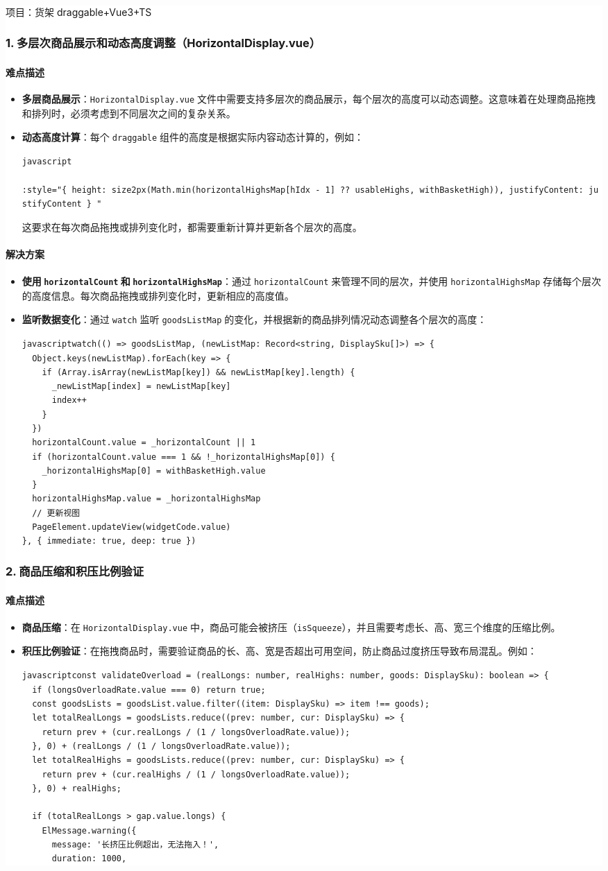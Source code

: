 项目：货架 draggable+Vue3+TS

### 1. 多层次商品展示和动态高度调整（HorizontalDisplay.vue）

#### 难点描述

- **多层商品展示**：`HorizontalDisplay.vue` 文件中需要支持多层次的商品展示，每个层次的高度可以动态调整。这意味着在处理商品拖拽和排列时，必须考虑到不同层次之间的复杂关系。

- **动态高度计算**：每个 `draggable` 组件的高度是根据实际内容动态计算的，例如：

  ```
  javascript
  
  :style="{ height: size2px(Math.min(horizontalHighsMap[hIdx - 1] ?? usableHighs, withBasketHigh)), justifyContent: justifyContent } "
  ```

  这要求在每次商品拖拽或排列变化时，都需要重新计算并更新各个层次的高度。

#### 解决方案

- **使用 `horizontalCount` 和 `horizontalHighsMap`**：通过 `horizontalCount` 来管理不同的层次，并使用 `horizontalHighsMap` 存储每个层次的高度信息。每次商品拖拽或排列变化时，更新相应的高度值。

- **监听数据变化**：通过 `watch` 监听 `goodsListMap` 的变化，并根据新的商品排列情况动态调整各个层次的高度：

  ```
  javascriptwatch(() => goodsListMap, (newListMap: Record<string, DisplaySku[]>) => {
    Object.keys(newListMap).forEach(key => {
      if (Array.isArray(newListMap[key]) && newListMap[key].length) {
        _newListMap[index] = newListMap[key]
        index++
      }
    })
    horizontalCount.value = _horizontalCount || 1
    if (horizontalCount.value === 1 && !_horizontalHighsMap[0]) {
      _horizontalHighsMap[0] = withBasketHigh.value
    }
    horizontalHighsMap.value = _horizontalHighsMap
    // 更新视图
    PageElement.updateView(widgetCode.value)
  }, { immediate: true, deep: true })
  ```

### 2. 商品压缩和积压比例验证

#### 难点描述

- **商品压缩**：在 `HorizontalDisplay.vue` 中，商品可能会被挤压（`isSqueeze`），并且需要考虑长、高、宽三个维度的压缩比例。

- **积压比例验证**：在拖拽商品时，需要验证商品的长、高、宽是否超出可用空间，防止商品过度挤压导致布局混乱。例如：

  ```
  javascriptconst validateOverload = (realLongs: number, realHighs: number, goods: DisplaySku): boolean => {
    if (longsOverloadRate.value === 0) return true;
    const goodsLists = goodsList.value.filter((item: DisplaySku) => item !== goods);
    let totalRealLongs = goodsLists.reduce((prev: number, cur: DisplaySku) => {
      return prev + (cur.realLongs / (1 / longsOverloadRate.value));
    }, 0) + (realLongs / (1 / longsOverloadRate.value));
    let totalRealHighs = goodsLists.reduce((prev: number, cur: DisplaySku) => {
      return prev + (cur.realHighs / (1 / longsOverloadRate.value));
    }, 0) + realHighs;
  
    if (totalRealLongs > gap.value.longs) {
      ElMessage.warning({
        message: '长挤压比例超出，无法拖入！',
        duration: 1000,
  ```